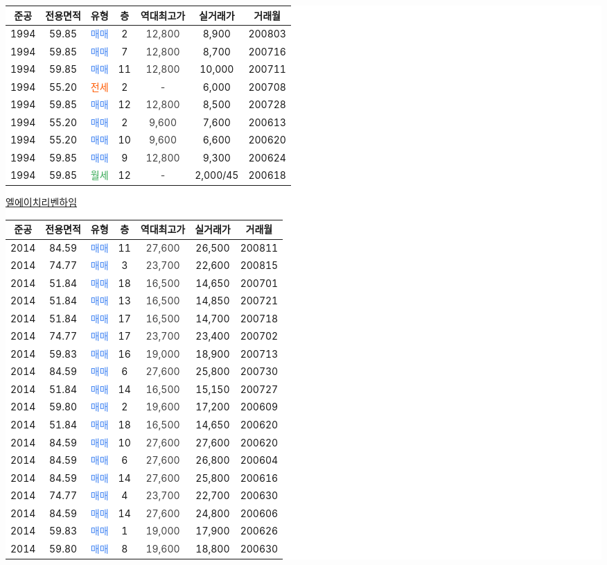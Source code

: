 |준공|전용면적|유형|층|역대최고가|실거래가|거래월|
|:---:|:---:|:---:|:---:|:---:|:---:|:---:|
|1994|59.85|<span style="color:#4285f3">매매</span>|2|<span style="color:#444444">12,800</span>|8,900|200803|
|1994|59.85|<span style="color:#4285f3">매매</span>|7|<span style="color:#444444">12,800</span>|8,700|200716|
|1994|59.85|<span style="color:#4285f3">매매</span>|11|<span style="color:#444444">12,800</span>|10,000|200711|
|1994|55.20|<span style="color:#ff5a00">전세</span>|2|<span style="color:#444444">-</span>|6,000|200708|
|1994|59.85|<span style="color:#4285f3">매매</span>|12|<span style="color:#444444">12,800</span>|8,500|200728|
|1994|55.20|<span style="color:#4285f3">매매</span>|2|<span style="color:#444444">9,600</span>|7,600|200613|
|1994|55.20|<span style="color:#4285f3">매매</span>|10|<span style="color:#444444">9,600</span>|6,600|200620|
|1994|59.85|<span style="color:#4285f3">매매</span>|9|<span style="color:#444444">12,800</span>|9,300|200624|
|1994|59.85|<span style="color:#34a853">월세</span>|12|<span style="color:#444444">-</span>|2,000/45|200618|

[엘에이치리벤하임](https://search.naver.com/search.naver?query=%EC%B6%A9%EC%B2%AD%EB%82%A8%EB%8F%84+%EB%85%BC%EC%82%B0%EC%8B%9C+%EB%82%B4%EB%8F%99+%EC%97%98%EC%97%90%EC%9D%B4%EC%B9%98%EB%A6%AC%EB%B2%A4%ED%95%98%EC%9E%84)

|준공|전용면적|유형|층|역대최고가|실거래가|거래월|
|:---:|:---:|:---:|:---:|:---:|:---:|:---:|
|2014|84.59|<span style="color:#4285f3">매매</span>|11|<span style="color:#444444">27,600</span>|26,500|200811|
|2014|74.77|<span style="color:#4285f3">매매</span>|3|<span style="color:#444444">23,700</span>|22,600|200815|
|2014|51.84|<span style="color:#4285f3">매매</span>|18|<span style="color:#444444">16,500</span>|14,650|200701|
|2014|51.84|<span style="color:#4285f3">매매</span>|13|<span style="color:#444444">16,500</span>|14,850|200721|
|2014|51.84|<span style="color:#4285f3">매매</span>|17|<span style="color:#444444">16,500</span>|14,700|200718|
|2014|74.77|<span style="color:#4285f3">매매</span>|17|<span style="color:#444444">23,700</span>|23,400|200702|
|2014|59.83|<span style="color:#4285f3">매매</span>|16|<span style="color:#444444">19,000</span>|18,900|200713|
|2014|84.59|<span style="color:#4285f3">매매</span>|6|<span style="color:#444444">27,600</span>|25,800|200730|
|2014|51.84|<span style="color:#4285f3">매매</span>|14|<span style="color:#444444">16,500</span>|15,150|200727|
|2014|59.80|<span style="color:#4285f3">매매</span>|2|<span style="color:#444444">19,600</span>|17,200|200609|
|2014|51.84|<span style="color:#4285f3">매매</span>|18|<span style="color:#444444">16,500</span>|14,650|200620|
|2014|84.59|<span style="color:#4285f3">매매</span>|10|<span style="color:#444444">27,600</span>|27,600|200620|
|2014|84.59|<span style="color:#4285f3">매매</span>|6|<span style="color:#444444">27,600</span>|26,800|200604|
|2014|84.59|<span style="color:#4285f3">매매</span>|14|<span style="color:#444444">27,600</span>|25,800|200616|
|2014|74.77|<span style="color:#4285f3">매매</span>|4|<span style="color:#444444">23,700</span>|22,700|200630|
|2014|84.59|<span style="color:#4285f3">매매</span>|14|<span style="color:#444444">27,600</span>|24,800|200606|
|2014|59.83|<span style="color:#4285f3">매매</span>|1|<span style="color:#444444">19,000</span>|17,900|200626|
|2014|59.80|<span style="color:#4285f3">매매</span>|8|<span style="color:#444444">19,600</span>|18,800|200630|
